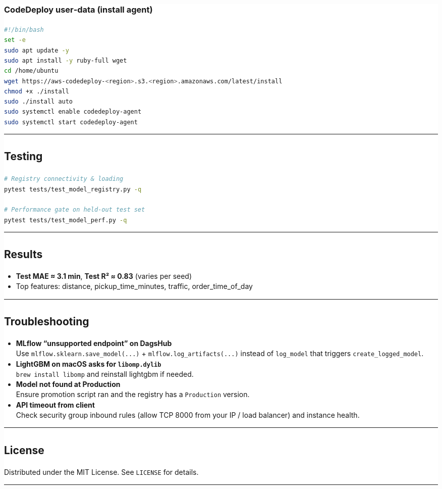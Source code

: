 ### CodeDeploy user‑data (install agent)

```bash
#!/bin/bash
set -e
sudo apt update -y
sudo apt install -y ruby-full wget
cd /home/ubuntu
wget https://aws-codedeploy-<region>.s3.<region>.amazonaws.com/latest/install
chmod +x ./install
sudo ./install auto
sudo systemctl enable codedeploy-agent
sudo systemctl start codedeploy-agent
```

---

## Testing

```bash
# Registry connectivity & loading
pytest tests/test_model_registry.py -q

# Performance gate on held‑out test set
pytest tests/test_model_perf.py -q
```

---

## Results

- **Test MAE ≈ 3.1 min**, **Test R² ≈ 0.83** (varies per seed)
- Top features: distance, pickup_time_minutes, traffic, order_time_of_day

---

## Troubleshooting

- **MLflow “unsupported endpoint” on DagsHub**  
  Use `mlflow.sklearn.save_model(...)` + `mlflow.log_artifacts(...)` instead of `log_model` that triggers `create_logged_model`.
- **LightGBM on macOS asks for `libomp.dylib`**  
  `brew install libomp` and reinstall lightgbm if needed.
- **Model not found at Production**  
  Ensure promotion script ran and the registry has a `Production` version.
- **API timeout from client**  
  Check security group inbound rules (allow TCP 8000 from your IP / load balancer) and instance health.

---

## License

Distributed under the MIT License. See `LICENSE` for details.

---